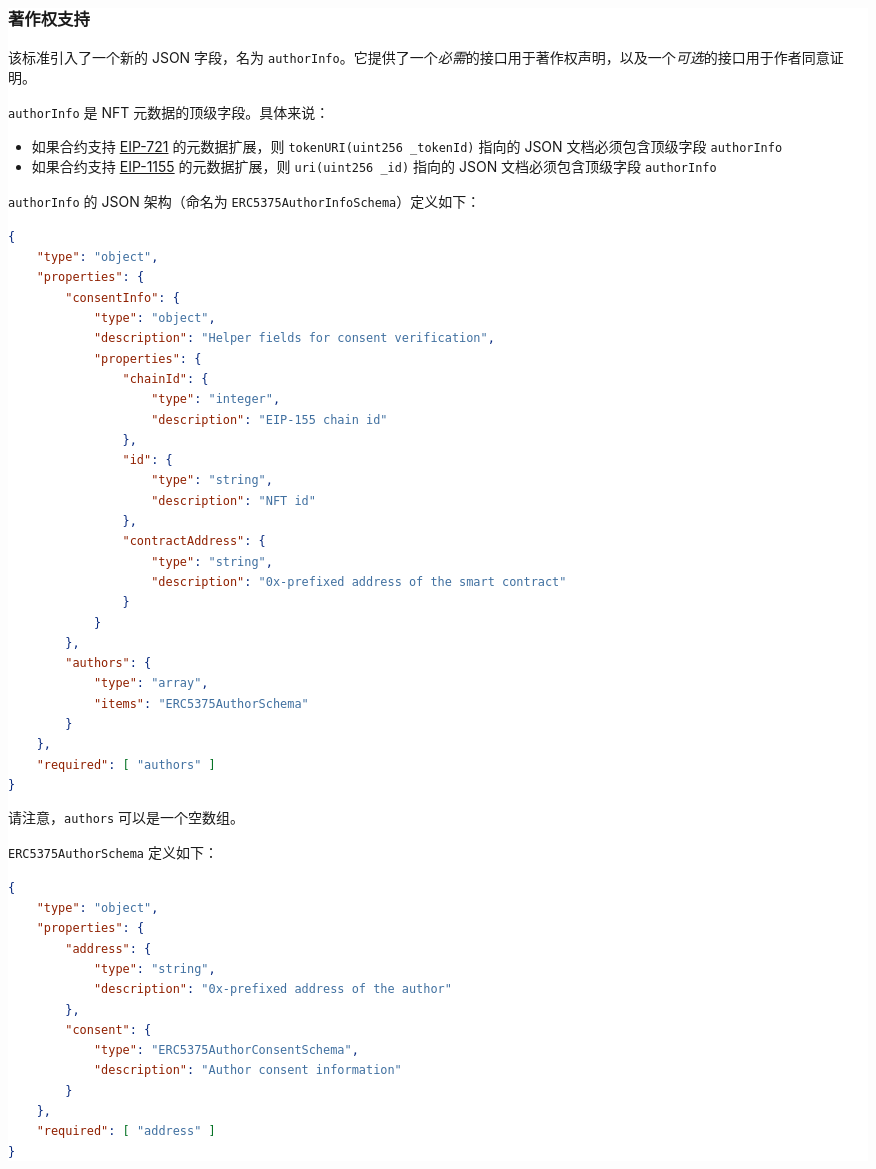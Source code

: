 ### 著作权支持

该标准引入了一个新的 JSON 字段，名为 `authorInfo`。它提供了一个*必需*的接口用于著作权声明，以及一个*可选*的接口用于作者同意证明。

`authorInfo` 是 NFT 元数据的顶级字段。具体来说：

- 如果合约支持 [EIP-721](./eip-721.md) 的元数据扩展，则 `tokenURI(uint256 _tokenId)` 指向的 JSON 文档必须包含顶级字段 `authorInfo`
- 如果合约支持 [EIP-1155](./eip-1155.md) 的元数据扩展，则 `uri(uint256 _id)` 指向的 JSON 文档必须包含顶级字段 `authorInfo`

`authorInfo` 的 JSON 架构（命名为 `ERC5375AuthorInfoSchema`）定义如下：

```json
{
    "type": "object",
    "properties": {
        "consentInfo": {
            "type": "object",
            "description": "Helper fields for consent verification",
            "properties": {
                "chainId": {
                    "type": "integer",
                    "description": "EIP-155 chain id"
                },
                "id": {
                    "type": "string",
                    "description": "NFT id"
                },
                "contractAddress": {
                    "type": "string",
                    "description": "0x-prefixed address of the smart contract"
                }
            }
        },
        "authors": {
            "type": "array",
            "items": "ERC5375AuthorSchema"
        }
    },
    "required": [ "authors" ]
}
```

请注意，`authors` 可以是一个空数组。

`ERC5375AuthorSchema` 定义如下：

```json
{
    "type": "object",
    "properties": {
        "address": {
            "type": "string",
            "description": "0x-prefixed address of the author"
        },
        "consent": {
            "type": "ERC5375AuthorConsentSchema",
            "description": "Author consent information"
        }
    },
    "required": [ "address" ]
}
```
